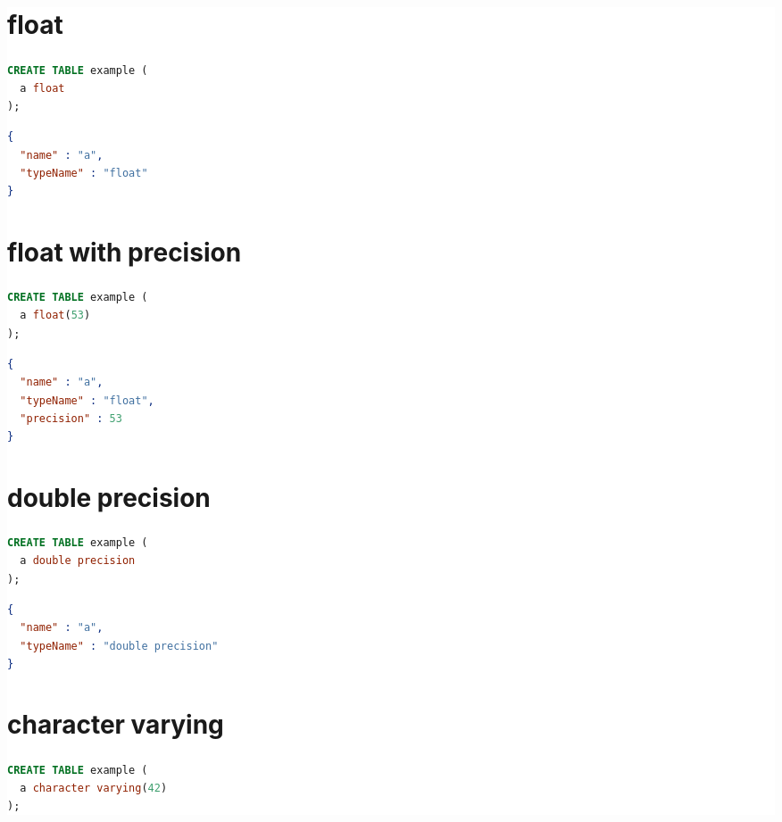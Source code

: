 # float

```sql
CREATE TABLE example (
  a float
);
```

```json
{
  "name" : "a",
  "typeName" : "float"
}
```

# float with precision

```sql
CREATE TABLE example (
  a float(53)
);
```

```json
{
  "name" : "a",
  "typeName" : "float",
  "precision" : 53
}
```

# double precision

```sql
CREATE TABLE example (
  a double precision
);
```

```json
{
  "name" : "a",
  "typeName" : "double precision"
}
```

# character varying

```sql
CREATE TABLE example (
  a character varying(42)
);
```
